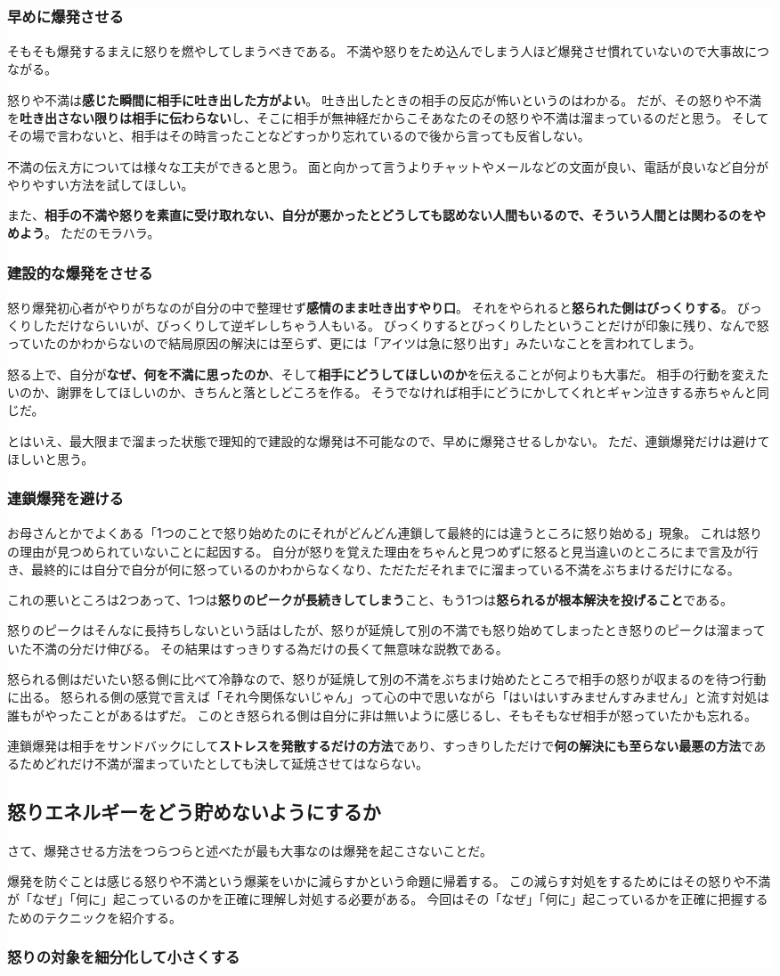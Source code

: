 ### 早めに爆発させる

そもそも爆発するまえに怒りを燃やしてしまうべきである。
不満や怒りをため込んでしまう人ほど爆発させ慣れていないので大事故につながる。

怒りや不満は**感じた瞬間に相手に吐き出した方がよい**。
吐き出したときの相手の反応が怖いというのはわかる。
だが、その怒りや不満を**吐き出さない限りは相手に伝わらない**し、そこに相手が無神経だからこそあなたのその怒りや不満は溜まっているのだと思う。
そしてその場で言わないと、相手はその時言ったことなどすっかり忘れているので後から言っても反省しない。

不満の伝え方については様々な工夫ができると思う。
面と向かって言うよりチャットやメールなどの文面が良い、電話が良いなど自分がやりやすい方法を試してほしい。

また、**相手の不満や怒りを素直に受け取れない、自分が悪かったとどうしても認めない人間もいるので、そういう人間とは関わるのをやめよう**。
ただのモラハラ。

### 建設的な爆発をさせる

怒り爆発初心者がやりがちなのが自分の中で整理せず**感情のまま吐き出すやり口**。
それをやられると**怒られた側はびっくりする**。
びっくりしただけならいいが、びっくりして逆ギレしちゃう人もいる。
びっくりするとびっくりしたということだけが印象に残り、なんで怒っていたのかわからないので結局原因の解決には至らず、更には「アイツは急に怒り出す」みたいなことを言われてしまう。

怒る上で、自分が**なぜ、何を不満に思ったのか**、そして**相手にどうしてほしいのか**を伝えることが何よりも大事だ。
相手の行動を変えたいのか、謝罪をしてほしいのか、きちんと落としどころを作る。
そうでなければ相手にどうにかしてくれとギャン泣きする赤ちゃんと同じだ。

とはいえ、最大限まで溜まった状態で理知的で建設的な爆発は不可能なので、早めに爆発させるしかない。
ただ、連鎖爆発だけは避けてほしいと思う。

### 連鎖爆発を避ける
お母さんとかでよくある「1つのことで怒り始めたのにそれがどんどん連鎖して最終的には違うところに怒り始める」現象。
これは怒りの理由が見つめられていないことに起因する。
自分が怒りを覚えた理由をちゃんと見つめずに怒ると見当違いのところにまで言及が行き、最終的には自分で自分が何に怒っているのかわからなくなり、ただただそれまでに溜まっている不満をぶちまけるだけになる。

これの悪いところは2つあって、1つは**怒りのピークが長続きしてしまう**こと、もう1つは**怒られるが根本解決を投げること**である。

怒りのピークはそんなに長持ちしないという話はしたが、怒りが延焼して別の不満でも怒り始めてしまったとき怒りのピークは溜まっていた不満の分だけ伸びる。
その結果はすっきりする為だけの長くて無意味な説教である。

怒られる側はだいたい怒る側に比べて冷静なので、怒りが延焼して別の不満をぶちまけ始めたところで相手の怒りが収まるのを待つ行動に出る。
怒られる側の感覚で言えば「それ今関係ないじゃん」って心の中で思いながら「はいはいすみませんすみません」と流す対処は誰もがやったことがあるはずだ。
このとき怒られる側は自分に非は無いように感じるし、そもそもなぜ相手が怒っていたかも忘れる。

連鎖爆発は相手をサンドバックにして**ストレスを発散するだけの方法**であり、すっきりしただけで**何の解決にも至らない最悪の方法**であるためどれだけ不満が溜まっていたとしても決して延焼させてはならない。

## 怒りエネルギーをどう貯めないようにするか

さて、爆発させる方法をつらつらと述べたが最も大事なのは爆発を起こさないことだ。

爆発を防ぐことは感じる怒りや不満という爆薬をいかに減らすかという命題に帰着する。
この減らす対処をするためにはその怒りや不満が「なぜ」「何に」起こっているのかを正確に理解し対処する必要がある。
今回はその「なぜ」「何に」起こっているかを正確に把握するためのテクニックを紹介する。

### 怒りの対象を細分化して小さくする
